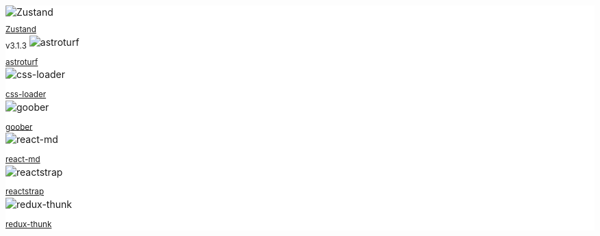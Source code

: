 <td align='center'>
  <img width='36' height='36' src='https://img.stackshare.io/service/11559/zustand.png' alt='Zustand'>
  <br>
  <sub><a href="https://github.com/react-spring/zustand">Zustand</a></sub>
  <br>
  <sub>v3.1.3</sub>
</td>

<td align='center'>
  <img width='36' height='36' src='https://img.stackshare.io/service/25386/default_f91d1532e1ec0afad7b7ff3786fa781c32ddb264.png' alt='astroturf'>
  <br>
  <sub><a href="https://4catalyzer.github.io/astroturf/">astroturf</a></sub>
  <br>
  <sub></sub>
</td>

<td align='center'>
  <img width='36' height='36' src='https://img.stackshare.io/service/8074/default_d2b16fd6997fb2e164de645a34f9b8d5a880d999.png' alt='css-loader'>
  <br>
  <sub><a href="https://github.com/webpack-contrib/css-loader">css-loader</a></sub>
  <br>
  <sub></sub>
</td>

<td align='center'>
  <img width='36' height='36' src='https://img.stackshare.io/service/25309/default_76739b06a3432acdb0eafa4245aab152cf7049aa.png' alt='goober'>
  <br>
  <sub><a href="https://goober.rocks/">goober</a></sub>
  <br>
  <sub></sub>
</td>

<td align='center'>
  <img width='36' height='36' src='https://img.stackshare.io/service/6757/react-md.png' alt='react-md'>
  <br>
  <sub><a href="https://react-md.mlaursen.com">react-md</a></sub>
  <br>
  <sub></sub>
</td>

<td align='center'>
  <img width='36' height='36' src='https://img.stackshare.io/service/8935/0Xm63ShM_400x400__1_.jpg' alt='reactstrap'>
  <br>
  <sub><a href="https://reactstrap.github.io">reactstrap</a></sub>
  <br>
  <sub></sub>
</td>

<td align='center'>
  <img width='36' height='36' src='https://img.stackshare.io/service/5448/13142323.png' alt='redux-thunk'>
  <br>
  <sub><a href="https://github.com/gaearon/redux-thunk">redux-thunk</a></sub>
  <br>
  <sub></sub>
</td>
